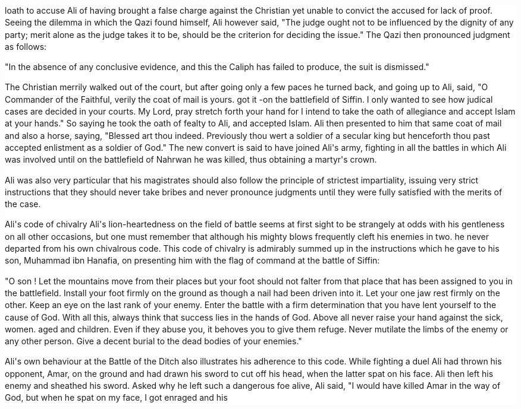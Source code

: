 loath to accuse Ali of having brought a false charge against the
Christian yet unable to convict the accused for lack of proof. Seeing
the dilemma in which the Qazi found himself, Ali however said, "The
judge ought not to be influenced by the dignity of any party; merit
alone as the judge takes it to be, should be the criterion for deciding
the issue." The Qazi then pronounced judgment as follows:

"In the absence of any conclusive evidence, and this the Caliph has
failed to produce, the suit is dismissed."

The Christian merrily walked out of the court, but after going only a
few paces he turned back, and going up to Ali, said, "O Commander of the
Faithful, verily the coat of mail is yours. got it -on the battlefield
of Siffin. I only wanted to see how judical cases are decided in your
courts. My Lord, pray stretch forth your hand for I intend to take the
oath of allegiance and accept Islam at your hands." So saying he took
the oath of fealty to Ali, and accepted Islam. Ali then presented to him
that same coat of mail and also a horse, saying, "Blessed art thou
indeed. Previously thou wert a soldier of a secular king but henceforth
thou past accepted enlistment as a soldier of God." The new convert is
said to have joined Ali's army, fighting in all the battles in which Ali
was involved until on the battlefield of Nahrwan he was killed, thus
obtaining a martyr's crown.

Ali was also very particular that his magistrates should also follow
the principle of strictest impartiality, issuing very strict
instructions that they should never take bribes and never pronounce
judgments until they were fully satisfied with the merits of the case.

Ali's code of chivalry
Ali's lion-heartedness on the field of battle seems at first sight to
be strangely at odds with his gentleness on all other occasions, but one
must remember that although his mighty blows frequently cleft his
enemies in two. he never departed from his own chivalrous code. This
code of chivalry is admirably summed up in the instructions which he
gave to his son, Muhammad ibn Hanafia, on presenting him with the flag
of command at the battle of Siffin:

"O son ! Let the mountains move from their places but your foot should
not falter from that place that has been assigned to you in the
battlefield. Install your foot firmly on the ground as though a nail had
been driven into it. Let your one jaw rest firmly on the other. Keep an
eye on the last rank of your enemy. Enter the battle with a firm
determination that you have lent yourself to the cause of God. With all
this, always think that success lies in the hands of God. Above all
never raise your hand against the sick, women. aged and children. Even
if they abuse you, it behoves you to give them refuge. Never mutilate
the limbs of the enemy or any other person. Give a decent burial to the
dead bodies of your enemies."

Ali's own behaviour at the Battle of the Ditch also illustrates his
adherence to this code. While fighting a duel Ali had thrown his
opponent, Amar, on the ground and had drawn his sword to cut off his
head, when the latter spat on his face. Ali then left his enemy and
sheathed his sword. Asked why he left such a dangerous foe alive, Ali
said, "I would have killed Amar in the way of God, but when he spat on
my face, I got enraged and his
